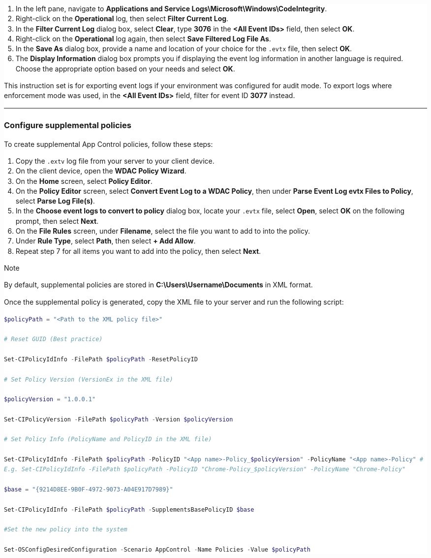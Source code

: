 1. In the left pane, navigate to **Applications and Service Logs\Microsoft\Windows\CodeIntegrity**.
1. Right-click on the **Operational** log, then select **Filter Current Log**.
1. In the **Filter Current Log** dialog box, select **Clear**, type **3076** in the **\<All Event IDs>** field, then select **OK**.
1. Right-click on the **Operational** log again, then select **Save Filtered Log File As**.
1. In the **Save As** dialog box, provide a name and location of your choice for the `.evtx` file, then select **OK**.
1. The **Display Information** dialog box prompts you if displaying the event log information in another language is required. Choose the appropriate option based on your needs and select **OK**.

This instruction set is for exporting event logs if your environment was configured for audit mode. To export logs where enforcement mode was used, in the **\<All Event IDs>** field, filter for event ID **3077** instead.

---

### Configure supplemental policies

To create supplemental App Control policies, follow these steps:

1. Copy the `.extv` log file from your server to your client device.
1. On the client device, open the **WDAC Policy Wizard**.
1. On the **Home** screen, select **Policy Editor**.
1. On the **Policy Editor** screen, select **Convert Event Log to a WDAC Policy**, then under **Parse Event Log evtx Files to Policy**, select **Parse Log File(s)**.
1. In the **Choose event logs to convert to policy** dialog box, locate your `.evtx` file, select **Open**, select **OK** on the following prompt, then select **Next**.
1. On the **File Rules** screen, under **Filename**, select the file you want to add to into the policy.
1. Under **Rule Type**, select **Path**, then select **+ Add Allow**.
1. Repeat step 7 for all items you want to add into the policy, then select **Next**.

> [!NOTE]
> By default, supplemental policies are stored in **C:\Users\Username\Documents** in XML format.

Once the supplemental policy is generated, copy the XML file to your server and run the following script:

```powershell
$policyPath = "<Path to the XML policy file>" 

# Reset GUID (Best practice)  

Set-CIPolicyIdInfo -FilePath $policyPath -ResetPolicyID 

# Set Policy Version (VersionEx in the XML file)  

$policyVersion = "1.0.0.1" 

Set-CIPolicyVersion -FilePath $policyPath -Version $policyVersion 

# Set Policy Info (PolicyName and PolicyID in the XML file)  

Set-CIPolicyIdInfo -FilePath $policyPath -PolicyID "<App name>-Policy_$policyVersion" -PolicyName "<App name>-Policy" # E.g. Set-CIPolicyIdInfo -FilePath $policyPath -PolicyID "Chrome-Policy_$policyVersion" -PolicyName "Chrome-Policy" 

$base = "{9214D8EE-9B0F-4972-9073-A04E917D7989}" 

Set-CIPolicyIdInfo -FilePath $policyPath -SupplementsBasePolicyID $base 

#Set the new policy into the system  

Set-OSConfigDesiredConfiguration -Scenario AppControl -Name Policies -Value $policyPath
```
